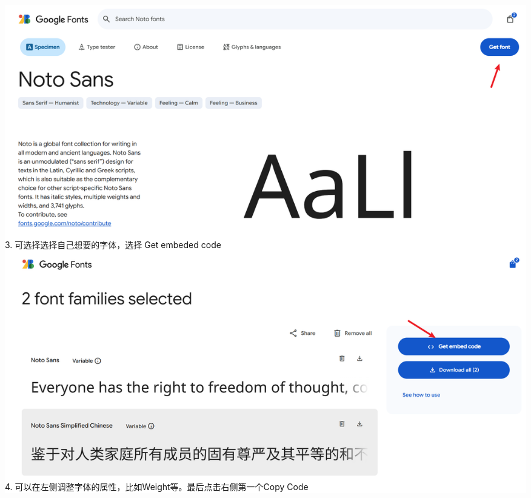 ![Get Font](get-font.png)
3. 可选择选择自己想要的字体，选择 Get embeded code
![Get Embeded Code](Get-Embeded-Code.png)
4. 可以在左侧调整字体的属性，比如Weight等。最后点击右侧第一个Copy Code
